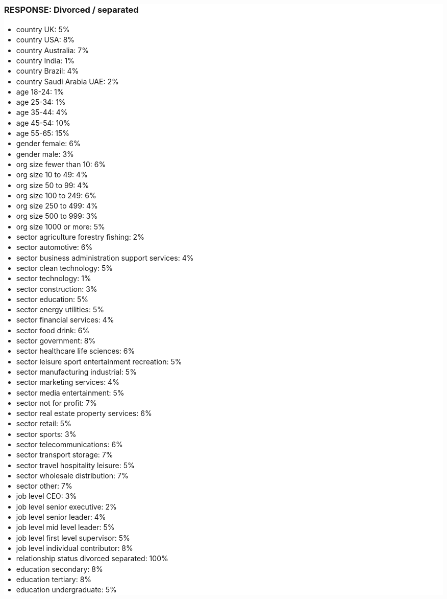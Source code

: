 ### RESPONSE: Divorced / separated

- country UK: 5%
- country USA: 8%
- country Australia: 7%
- country India: 1%
- country Brazil: 4%
- country Saudi Arabia UAE: 2%
- age 18-24: 1%
- age 25-34: 1%
- age 35-44: 4%
- age 45-54: 10%
- age 55-65: 15%
- gender female: 6%
- gender male: 3%
- org size fewer than 10: 6%
- org size 10 to 49: 4%
- org size 50 to 99: 4%
- org size 100 to 249: 6%
- org size 250 to 499: 4%
- org size 500 to 999: 3%
- org size 1000 or more: 5%
- sector agriculture forestry fishing: 2%
- sector automotive: 6%
- sector business administration support services: 4%
- sector clean technology: 5%
- sector technology: 1%
- sector construction: 3%
- sector education: 5%
- sector energy utilities: 5%
- sector financial services: 4%
- sector food drink: 6%
- sector government: 8%
- sector healthcare life sciences: 6%
- sector leisure sport entertainment recreation: 5%
- sector manufacturing industrial: 5%
- sector marketing services: 4%
- sector media entertainment: 5%
- sector not for profit: 7%
- sector real estate property services: 6%
- sector retail: 5%
- sector sports: 3%
- sector telecommunications: 6%
- sector transport storage: 7%
- sector travel hospitality leisure: 5%
- sector wholesale distribution: 7%
- sector other: 7%
- job level CEO: 3%
- job level senior executive: 2%
- job level senior leader: 4%
- job level mid level leader: 5%
- job level first level supervisor: 5%
- job level individual contributor: 8%
- relationship status divorced separated: 100%
- education secondary: 8%
- education tertiary: 8%
- education undergraduate: 5%
